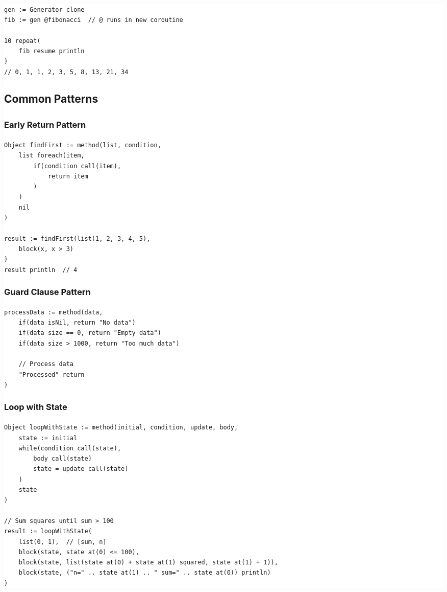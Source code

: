 ```io
gen := Generator clone
fib := gen @fibonacci  // @ runs in new coroutine

10 repeat(
    fib resume println
)
// 0, 1, 1, 2, 3, 5, 8, 13, 21, 34
```

## Common Patterns

### Early Return Pattern

```io
Object findFirst := method(list, condition,
    list foreach(item,
        if(condition call(item),
            return item
        )
    )
    nil
)

result := findFirst(list(1, 2, 3, 4, 5), 
    block(x, x > 3)
)
result println  // 4
```

### Guard Clause Pattern

```io
processData := method(data,
    if(data isNil, return "No data")
    if(data size == 0, return "Empty data")
    if(data size > 1000, return "Too much data")
    
    // Process data
    "Processed" return
)
```

### Loop with State

```io
Object loopWithState := method(initial, condition, update, body,
    state := initial
    while(condition call(state),
        body call(state)
        state = update call(state)
    )
    state
)

// Sum squares until sum > 100
result := loopWithState(
    list(0, 1),  // [sum, n]
    block(state, state at(0) <= 100),
    block(state, list(state at(0) + state at(1) squared, state at(1) + 1)),
    block(state, ("n=" .. state at(1) .. " sum=" .. state at(0)) println)
)
```
